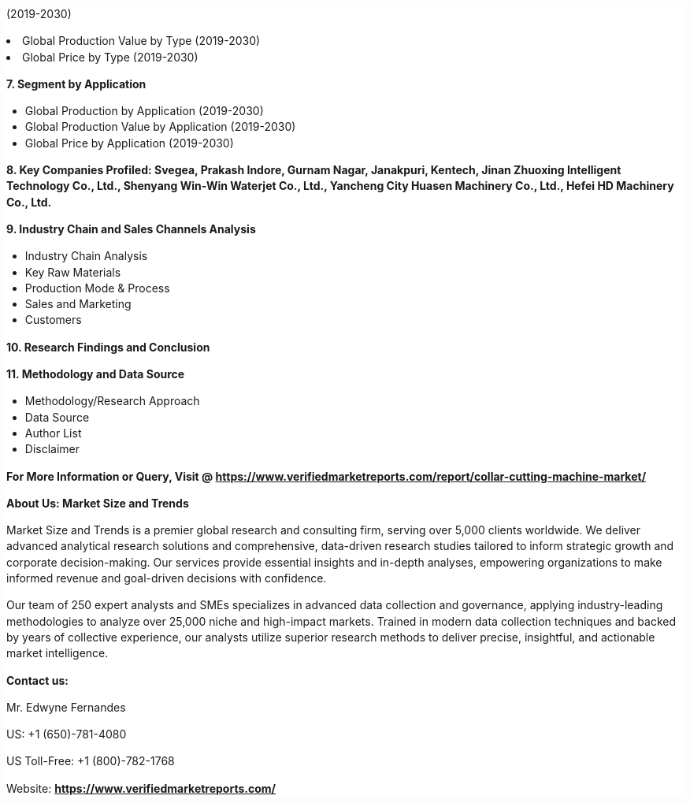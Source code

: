 (2019-2030)</li><li>Global Production Value by Type (2019-2030)</li><li>Global Price by Type (2019-2030)</li></ul><p><strong>7. Segment by Application</strong></p><ul><li>Global Production by Application (2019-2030)</li><li>Global Production Value by Application (2019-2030)</li><li>Global Price by Application (2019-2030)</li></ul><p><strong>8. Key Companies Profiled: Svegea, Prakash Indore, Gurnam Nagar, Janakpuri, Kentech, Jinan Zhuoxing Intelligent Technology Co., Ltd., Shenyang Win-Win Waterjet Co., Ltd., Yancheng City Huasen Machinery Co., Ltd., Hefei HD Machinery Co., Ltd.</strong></p><p><strong>9. Industry Chain and Sales Channels Analysis</strong></p><ul><li>Industry Chain Analysis</li><li>Key Raw Materials</li><li>Production Mode &amp; Process</li><li>Sales and Marketing</li><li>Customers</li></ul><p><strong>10. Research Findings and Conclusion</strong></p><p><strong>11. Methodology and Data Source</strong></p><ul><li>Methodology/Research Approach</li><li>Data Source</li><li>Author List</li><li>Disclaimer</li></ul></p><p><strong>For More Information or Query, Visit @ <a href="https://www.verifiedmarketreports.com/report/collar-cutting-machine-market/">https://www.verifiedmarketreports.com/report/collar-cutting-machine-market/</a></strong></p><p><strong>About Us: Market Size and Trends</strong></p><p>Market Size and Trends is a premier global research and consulting firm, serving over 5,000 clients worldwide. We deliver advanced analytical research solutions and comprehensive, data-driven research studies tailored to inform strategic growth and corporate decision-making. Our services provide essential insights and in-depth analyses, empowering organizations to make informed revenue and goal-driven decisions with confidence.</p><p>Our team of 250 expert analysts and SMEs specializes in advanced data collection and governance, applying industry-leading methodologies to analyze over 25,000 niche and high-impact markets. Trained in modern data collection techniques and backed by years of collective experience, our analysts utilize superior research methods to deliver precise, insightful, and actionable market intelligence.</p><p><strong>Contact us:</strong></p><p>Mr. Edwyne Fernandes</p><p>US: +1 (650)-781-4080</p><p>US Toll-Free: +1 (800)-782-1768</p><p>Website: <strong><a href="https://www.verifiedmarketreports.com/">https://www.verifiedmarketreports.com/</a></strong></p>
